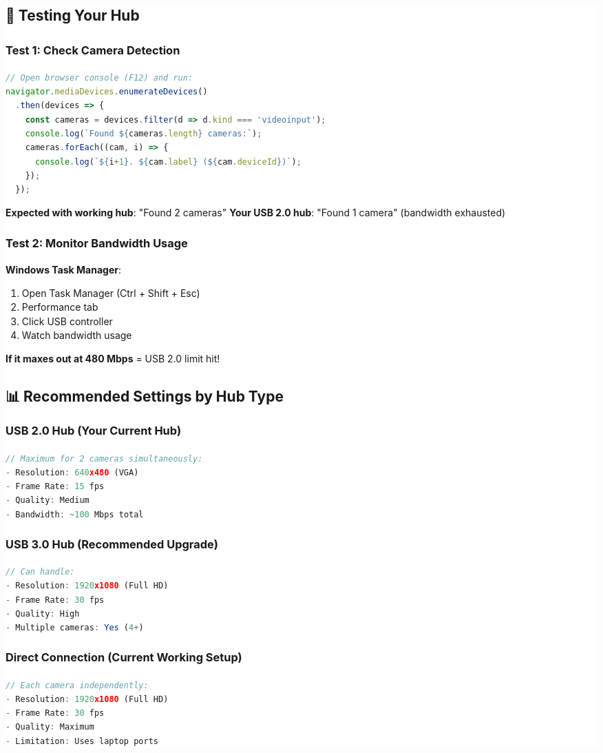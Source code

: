 ## 🧪 Testing Your Hub

### Test 1: Check Camera Detection
```javascript
// Open browser console (F12) and run:
navigator.mediaDevices.enumerateDevices()
  .then(devices => {
    const cameras = devices.filter(d => d.kind === 'videoinput');
    console.log(`Found ${cameras.length} cameras:`);
    cameras.forEach((cam, i) => {
      console.log(`${i+1}. ${cam.label} (${cam.deviceId})`);
    });
  });
```

**Expected with working hub**: "Found 2 cameras"
**Your USB 2.0 hub**: "Found 1 camera" (bandwidth exhausted)

### Test 2: Monitor Bandwidth Usage

**Windows Task Manager**:
1. Open Task Manager (Ctrl + Shift + Esc)
2. Performance tab
3. Click USB controller
4. Watch bandwidth usage

**If it maxes out at 480 Mbps** = USB 2.0 limit hit!

## 📊 Recommended Settings by Hub Type

### USB 2.0 Hub (Your Current Hub)
```javascript
// Maximum for 2 cameras simultaneously:
- Resolution: 640x480 (VGA)
- Frame Rate: 15 fps
- Quality: Medium
- Bandwidth: ~100 Mbps total
```

### USB 3.0 Hub (Recommended Upgrade)
```javascript
// Can handle:
- Resolution: 1920x1080 (Full HD)
- Frame Rate: 30 fps
- Quality: High
- Multiple cameras: Yes (4+)
```

### Direct Connection (Current Working Setup)
```javascript
// Each camera independently:
- Resolution: 1920x1080 (Full HD)
- Frame Rate: 30 fps
- Quality: Maximum
- Limitation: Uses laptop ports
```
